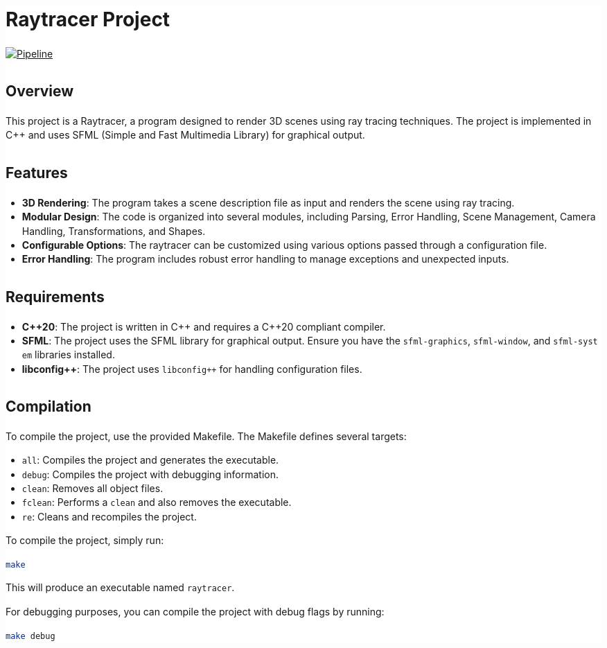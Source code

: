# Raytracer Project

[![Pipeline](https://github.com/ManuelR-T/Raytracer/actions/workflows/pipeline.yml/badge.svg)](https://github.com/ManuelR-T/Raytracer/actions/workflows/pipeline.yml)

## Overview

This project is a Raytracer, a program designed to render 3D scenes using ray tracing techniques. The project is implemented in C++ and uses SFML (Simple and Fast Multimedia Library) for graphical output.

## Features

- **3D Rendering**: The program takes a scene description file as input and renders the scene using ray tracing.
- **Modular Design**: The code is organized into several modules, including Parsing, Error Handling, Scene Management, Camera Handling, Transformations, and Shapes.
- **Configurable Options**: The raytracer can be customized using various options passed through a configuration file.
- **Error Handling**: The program includes robust error handling to manage exceptions and unexpected inputs.

## Requirements

- **C++20**: The project is written in C++ and requires a C++20 compliant compiler.
- **SFML**: The project uses the SFML library for graphical output. Ensure you have the `sfml-graphics`, `sfml-window`, and `sfml-system` libraries installed.
- **libconfig++**: The project uses `libconfig++` for handling configuration files.

## Compilation

To compile the project, use the provided Makefile. The Makefile defines several targets:

- `all`: Compiles the project and generates the executable.
- `debug`: Compiles the project with debugging information.
- `clean`: Removes all object files.
- `fclean`: Performs a `clean` and also removes the executable.
- `re`: Cleans and recompiles the project.

To compile the project, simply run:

```bash
make
```

This will produce an executable named `raytracer`.

For debugging purposes, you can compile the project with debug flags by running:

```bash
make debug
```
